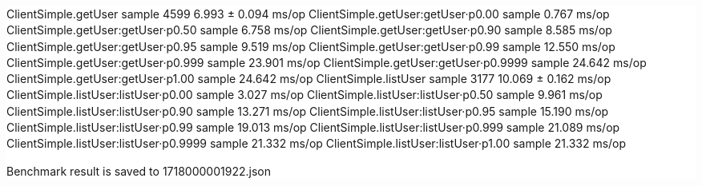 ClientSimple.getUser                        sample  4599   6.993 ± 0.094   ms/op
ClientSimple.getUser:getUser·p0.00          sample         0.767           ms/op
ClientSimple.getUser:getUser·p0.50          sample         6.758           ms/op
ClientSimple.getUser:getUser·p0.90          sample         8.585           ms/op
ClientSimple.getUser:getUser·p0.95          sample         9.519           ms/op
ClientSimple.getUser:getUser·p0.99          sample        12.550           ms/op
ClientSimple.getUser:getUser·p0.999         sample        23.901           ms/op
ClientSimple.getUser:getUser·p0.9999        sample        24.642           ms/op
ClientSimple.getUser:getUser·p1.00          sample        24.642           ms/op
ClientSimple.listUser                       sample  3177  10.069 ± 0.162   ms/op
ClientSimple.listUser:listUser·p0.00        sample         3.027           ms/op
ClientSimple.listUser:listUser·p0.50        sample         9.961           ms/op
ClientSimple.listUser:listUser·p0.90        sample        13.271           ms/op
ClientSimple.listUser:listUser·p0.95        sample        15.190           ms/op
ClientSimple.listUser:listUser·p0.99        sample        19.013           ms/op
ClientSimple.listUser:listUser·p0.999       sample        21.089           ms/op
ClientSimple.listUser:listUser·p0.9999      sample        21.332           ms/op
ClientSimple.listUser:listUser·p1.00        sample        21.332           ms/op

Benchmark result is saved to 1718000001922.json
